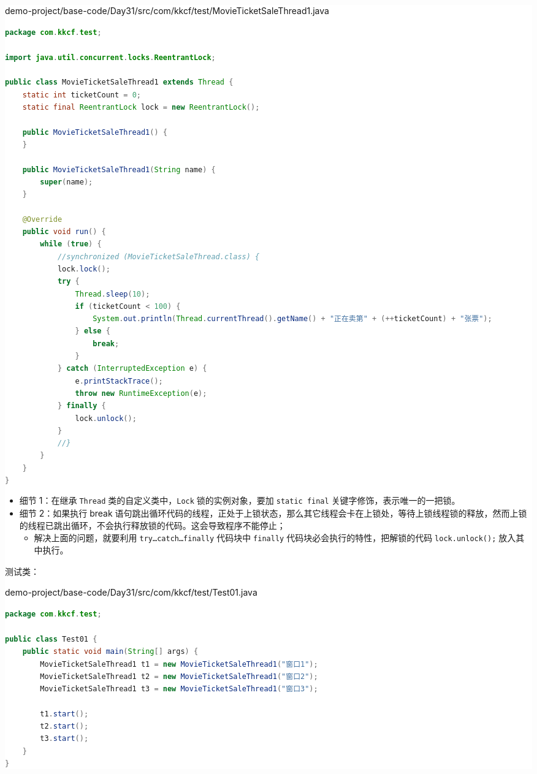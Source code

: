 demo-project/base-code/Day31/src/com/kkcf/test/MovieTicketSaleThread1.java

```java
package com.kkcf.test;

import java.util.concurrent.locks.ReentrantLock;

public class MovieTicketSaleThread1 extends Thread {
    static int ticketCount = 0;
    static final ReentrantLock lock = new ReentrantLock();

    public MovieTicketSaleThread1() {
    }

    public MovieTicketSaleThread1(String name) {
        super(name);
    }

    @Override
    public void run() {
        while (true) {
            //synchronized (MovieTicketSaleThread.class) {
            lock.lock();
            try {
                Thread.sleep(10);
                if (ticketCount < 100) {
                    System.out.println(Thread.currentThread().getName() + "正在卖第" + (++ticketCount) + "张票");
                } else {
                    break;
                }
            } catch (InterruptedException e) {
                e.printStackTrace();
                throw new RuntimeException(e);
            } finally {
                lock.unlock();
            }
            //}
        }
    }
}
```

- 细节 1：在继承 `Thread` 类的自定义类中，`Lock` 锁的实例对象，要加 `static final` 关键字修饰，表示唯一的一把锁。
- 细节 2：如果执行 break 语句跳出循环代码的线程，正处于上锁状态，那么其它线程会卡在上锁处，等待上锁线程锁的释放，然而上锁的线程已跳出循环，不会执行释放锁的代码。这会导致程序不能停止；
  - 解决上面的问题，就要利用 `try…catch…finally` 代码块中 `finally` 代码块必会执行的特性，把解锁的代码 `lock.unlock();` 放入其中执行。

测试类：

demo-project/base-code/Day31/src/com/kkcf/test/Test01.java

```java
package com.kkcf.test;

public class Test01 {
    public static void main(String[] args) {
        MovieTicketSaleThread1 t1 = new MovieTicketSaleThread1("窗口1");
        MovieTicketSaleThread1 t2 = new MovieTicketSaleThread1("窗口2");
        MovieTicketSaleThread1 t3 = new MovieTicketSaleThread1("窗口3");

        t1.start();
        t2.start();
        t3.start();
    }
}
```

